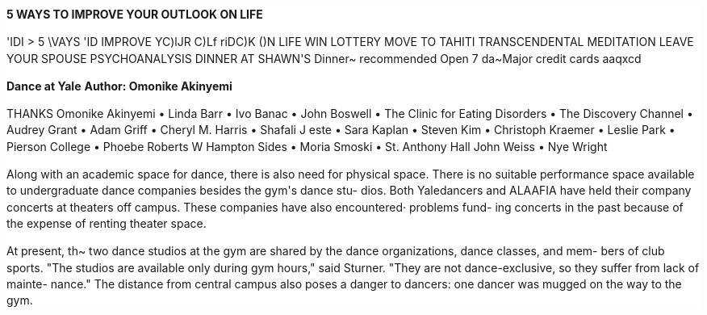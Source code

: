 
**5 WAYS TO IMPROVE YOUR OUTLOOK ON LIFE**

'IDI > 5 \VAYS 
'ID 
IMPROVE 
YC)lJR 
C)Lf riDC)K 
()N LIFE 
WIN LOTTERY 
MOVE TO TAHITI 
TRANSCENDENTAL 
MEDITATION 
LEAVE YOUR SPOUSE 
PSYCHOANALYSIS 
DINNER AT SHAWN'S 
Dinner~ recommended 
Open 7 da~Major credit cards aaqxcd


**Dance at Yale**
**Author: Omonike Akinyemi**

THANKS 
Omonike Akinyemi • Linda Barr • Ivo Banac • John 
Boswell • The Clinic for Eating Disorders • The Discovery 
Channel • Audrey Grant • Adam Griff • Cheryl M. Harris 
• Shafali J este • Sara Kaplan • Steven Kim • Christoph 
Kraemer • Leslie Park • Pierson College • Phoebe Roberts 
W Hampton Sides • Moria Smoski • St. Anthony Hall 
John Weiss • Nye Wright 

Along with an academic space for 
dance, there is also need for physical 
space. There is no suitable performance 
space available to undergraduate dance 
companies besides the gym's dance stu-
dios. Both Yaledancers and ALAAFIA 
have held their company concerts at 
theaters off campus. These companies 
have also encountered· problems fund-
ing concerts in the past because of the 
expense of renting theater space. 

At present, th~ two dance studios 
at the gym are shared by the dance 
organizations, dance classes, and mem-
bers of club sports. "The studios are 
available only during gym hours," said 
Sturner. "They are not dance-exclusive, 
so they suffer from lack of mainte-
nance." The distance from central 
campus also poses a danger to dancers: 
one dancer was mugged on the way to 
the gym. 
